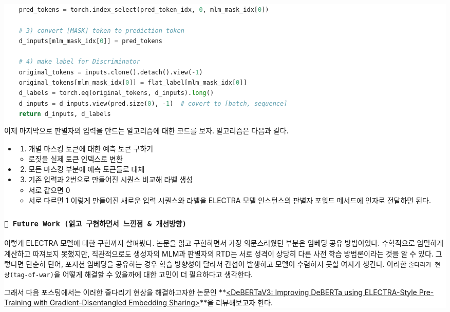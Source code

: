 ```python
    pred_tokens = torch.index_select(pred_token_idx, 0, mlm_mask_idx[0])

    # 3) convert [MASK] token to prediction token
    d_inputs[mlm_mask_idx[0]] = pred_tokens

    # 4) make label for Discriminator
    original_tokens = inputs.clone().detach().view(-1)
    original_tokens[mlm_mask_idx[0]] = flat_label[mlm_mask_idx[0]]
    d_labels = torch.eq(original_tokens, d_inputs).long()
    d_inputs = d_inputs.view(pred.size(0), -1)  # covert to [batch, sequence]
    return d_inputs, d_labels
```
이제 마지막으로 판별자의 입력을 만드는 알고리즘에 대한 코드를 보자. 알고리즘은 다음과 같다.
- 1) 개별 마스킹 토큰에 대한 예측 토큰 구하기
    - 로짓을 실제 토큰 인덱스로 변환
- 2) 모든 마스킹 부분에 예측 토큰들로 대체
- 3) 기존 입력과 2번으로 만들어진 시퀀스 비교해 라벨 생성
    - 서로 같으면 0
    - 서로 다르면 1
이렇게 만들어진 새로운 입력 시퀀스와 라벨을 ELECTRA 모델 인스턴스의 판별자 포워드 메서드에 인자로 전달하면 된다.

### `🌟 Future Work (읽고 구현하면서 느낀점 & 개선방향)`

이렇게 ELECTRA 모델에 대한 구현까지 살펴봤다. 논문을 읽고 구현하면서 가장 의문스러웠던 부분은 임베딩 공유 방법이었다. 수학적으로 엄밀하게 계산하고 따져보지 못했지만, 직관적으로도 생성자의 MLM과 판별자의 RTD는 서로 성격이 상당히 다른 사전 학습 방법론이라는 것을 알 수 있다. 그렇다면 단순히 단어, 포지션 임베딩을 공유하는 경우 학습 방향성이 달라서 간섭이 발생하고 모델이 수렴하지 못할 여지가 생긴다. 이러한 `줄다리기 현상(tag-of-war)`을 어떻게 해결할 수 있을까에 대한 고민이 더 필요하다고 생각한다.

그래서 다음 포스팅에서는 이러한 줄다리기 현상을 해결하고자한 논문인 **[<DeBERTaV3: Improving DeBERTa using ELECTRA-Style Pre-Training with Gradient-Disentangled Embedding Sharing>](https://arxiv.org/abs/2111.09543)**을 리뷰해보고자 한다.
